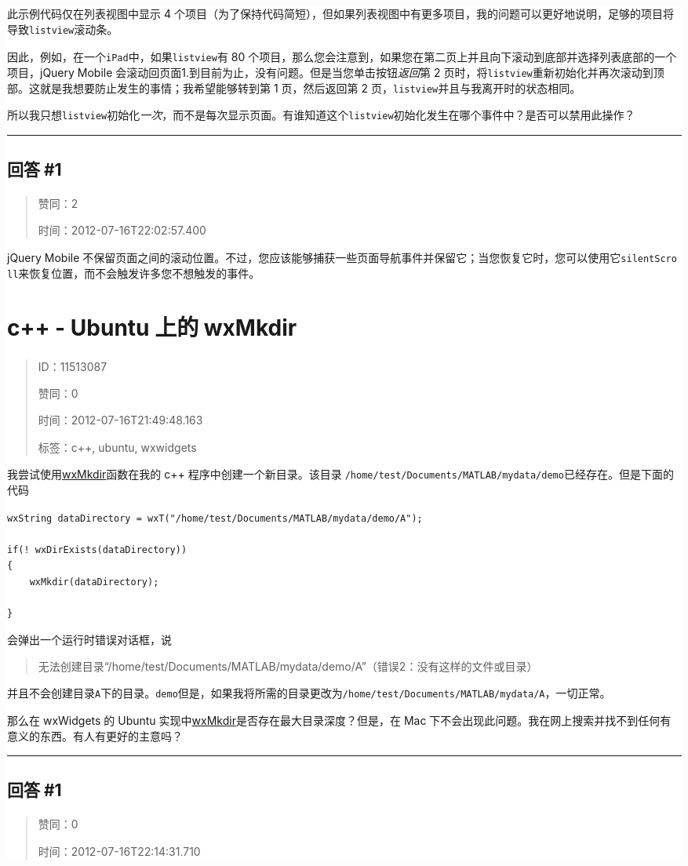 此示例代码仅在列表视图中显示 4 个项目（为了保持代码简短），但如果列表视图中有更多项目，我的问题可以更好地说明，足够的项目将导致`listview`滚动条。

因此，例如，在一个`iPad`中，如果`listview`有 80 个项目，那么您会注意到，如果您在第二页上并且向下滚动到底部并选择列表底部的一个项目，jQuery Mobile 会滚动回页面1.到目前为止，没有问题。但是当您单击按钮*返回*第 2 页时，将`listview`重新初始化并再次滚动到顶部。这就是我想要防止发生的事情；我希望能够转到第 1 页，然后返回第 2 页，`listview`并且与我离开时的状态相同。

所以我只想`listview`初始化*一次*，而不是每次显示页面。有谁知道这个`listview`初始化发生在哪个事件中？是否可以禁用此操作？

* * *

## 回答 #1

> 赞同：2
> 
> 时间：2012-07-16T22:02:57.400

jQuery Mobile 不保留页面之间的滚动位置。不过，您应该能够捕获一些页面导航事件并保留它；当您恢复它时，您可以使用它`silentScroll`来恢复位置，而不会触发许多您不想触发的事件。

# c++ - Ubuntu 上的 wxMkdir

> ID：11513087
> 
> 赞同：0
> 
> 时间：2012-07-16T21:49:48.163
> 
> 标签：c++, ubuntu, wxwidgets

我尝试使用[wxMkdir](http://docs.wxwidgets.org/2.8/wx_filefunctions.html#wxmkdir)函数在我的 c++ 程序中创建一个新目录。该目录 `/home/test/Documents/MATLAB/mydata/demo`已经存在。但是下面的代码

```
wxString dataDirectory = wxT("/home/test/Documents/MATLAB/mydata/demo/A");

if(! wxDirExists(dataDirectory))
{
    wxMkdir(dataDirectory); 

} 
```

会弹出一个运行时错误对话框，说

> 无法创建目录“/home/test/Documents/MATLAB/mydata/demo/A”（错误2：没有这样的文件或目录）

并且不会创建目录`A`下的目录。`demo`但是，如果我将所需的目录更改为`/home/test/Documents/MATLAB/mydata/A`，一切正常。

那么在 wxWidgets 的 Ubuntu 实现中[wxMkdir](http://docs.wxwidgets.org/2.8/wx_filefunctions.html#wxmkdir)是否存在最大目录深度？但是，在 Mac 下不会出现此问题。我在网上搜索并找不到任何有意义的东西。有人有更好的主意吗？

* * *

## 回答 #1

> 赞同：0
> 
> 时间：2012-07-16T22:14:31.710
